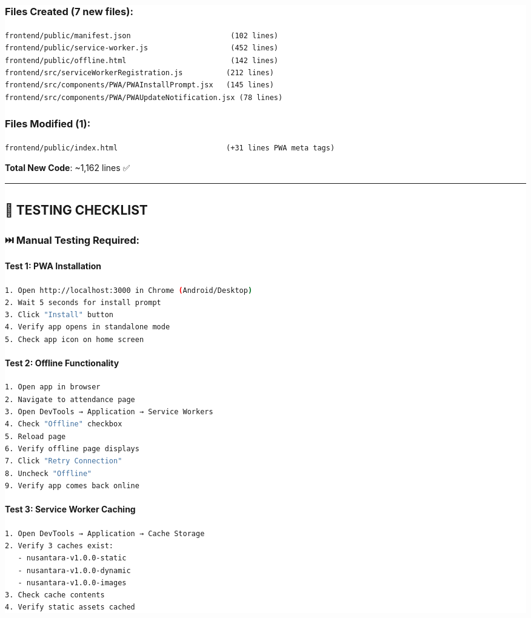 ### Files Created (7 new files):
```
frontend/public/manifest.json                       (102 lines)
frontend/public/service-worker.js                   (452 lines)
frontend/public/offline.html                        (142 lines)
frontend/src/serviceWorkerRegistration.js          (212 lines)
frontend/src/components/PWA/PWAInstallPrompt.jsx   (145 lines)
frontend/src/components/PWA/PWAUpdateNotification.jsx (78 lines)
```

### Files Modified (1):
```
frontend/public/index.html                         (+31 lines PWA meta tags)
```

**Total New Code**: ~1,162 lines ✅

---

## 🧪 TESTING CHECKLIST

### ⏭️ Manual Testing Required:

#### Test 1: PWA Installation
```bash
1. Open http://localhost:3000 in Chrome (Android/Desktop)
2. Wait 5 seconds for install prompt
3. Click "Install" button
4. Verify app opens in standalone mode
5. Check app icon on home screen
```

#### Test 2: Offline Functionality
```bash
1. Open app in browser
2. Navigate to attendance page
3. Open DevTools → Application → Service Workers
4. Check "Offline" checkbox
5. Reload page
6. Verify offline page displays
7. Click "Retry Connection"
8. Uncheck "Offline"
9. Verify app comes back online
```

#### Test 3: Service Worker Caching
```bash
1. Open DevTools → Application → Cache Storage
2. Verify 3 caches exist:
   - nusantara-v1.0.0-static
   - nusantara-v1.0.0-dynamic
   - nusantara-v1.0.0-images
3. Check cache contents
4. Verify static assets cached
```
